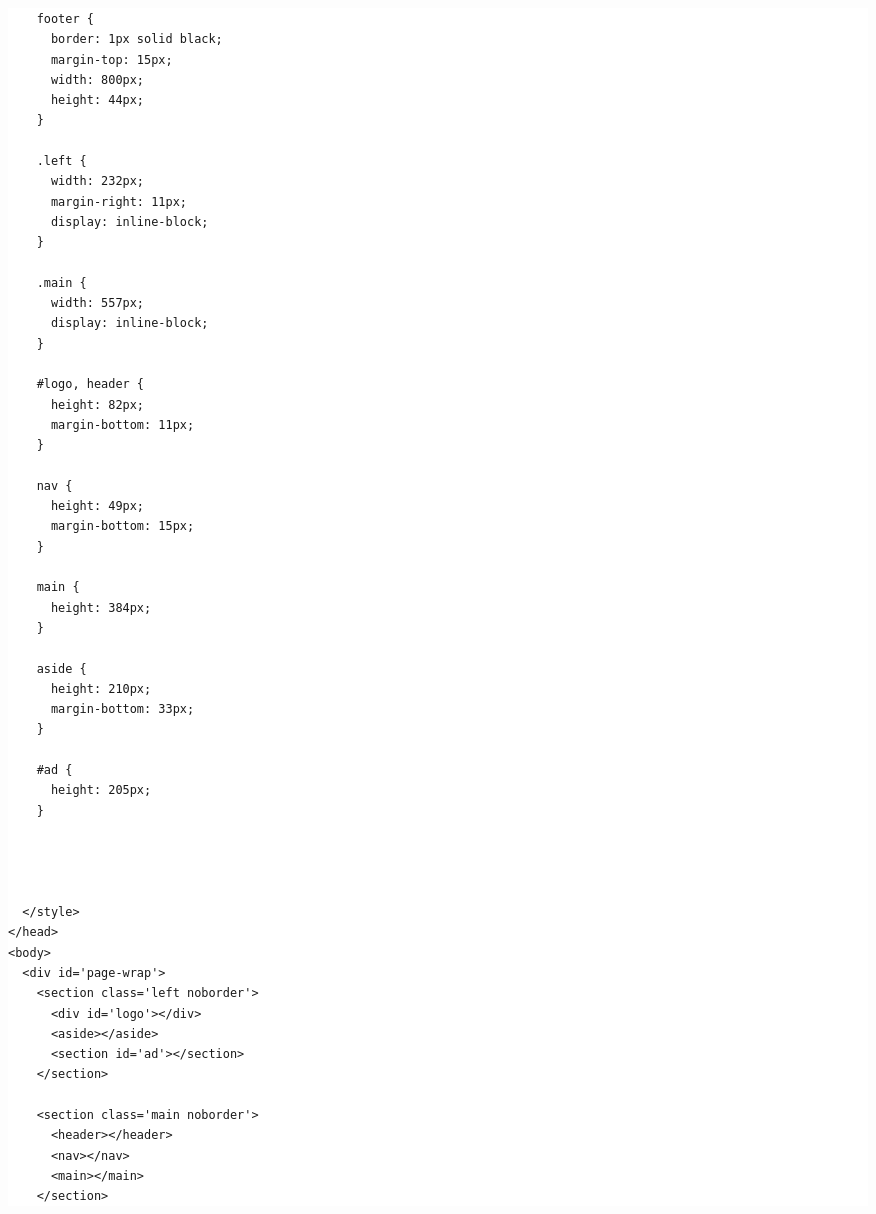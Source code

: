         footer {
          border: 1px solid black;
          margin-top: 15px;
          width: 800px;
          height: 44px;
        }

        .left {
          width: 232px;
          margin-right: 11px;
          display: inline-block;
        }

        .main {
          width: 557px;
          display: inline-block;
        }

        #logo, header {
          height: 82px;
          margin-bottom: 11px;
        }

        nav {
          height: 49px;
          margin-bottom: 15px;
        }

        main {
          height: 384px;
        }

        aside {
          height: 210px;
          margin-bottom: 33px;
        }

        #ad {
          height: 205px;
        }




      </style>
    </head>
    <body>
      <div id='page-wrap'>
        <section class='left noborder'>
          <div id='logo'></div>
          <aside></aside>
          <section id='ad'></section>
        </section>

        <section class='main noborder'>
          <header></header>
          <nav></nav>
          <main></main>
        </section>
